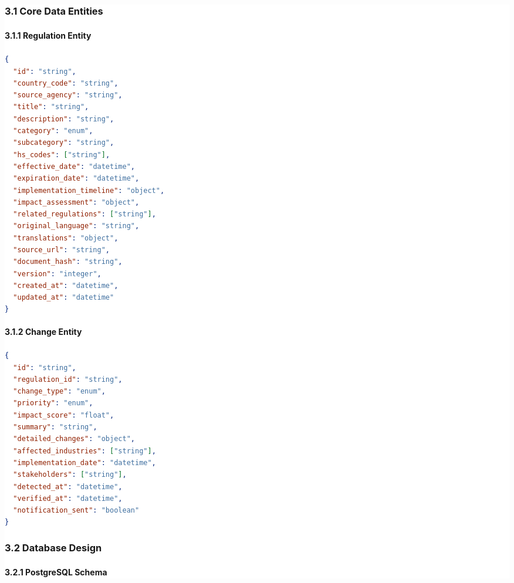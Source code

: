 ### 3.1 Core Data Entities

#### 3.1.1 Regulation Entity

```json
{
  "id": "string",
  "country_code": "string",
  "source_agency": "string",
  "title": "string",
  "description": "string",
  "category": "enum",
  "subcategory": "string",
  "hs_codes": ["string"],
  "effective_date": "datetime",
  "expiration_date": "datetime",
  "implementation_timeline": "object",
  "impact_assessment": "object",
  "related_regulations": ["string"],
  "original_language": "string",
  "translations": "object",
  "source_url": "string",
  "document_hash": "string",
  "version": "integer",
  "created_at": "datetime",
  "updated_at": "datetime"
}
```

#### 3.1.2 Change Entity

```json
{
  "id": "string",
  "regulation_id": "string",
  "change_type": "enum",
  "priority": "enum",
  "impact_score": "float",
  "summary": "string",
  "detailed_changes": "object",
  "affected_industries": ["string"],
  "implementation_date": "datetime",
  "stakeholders": ["string"],
  "detected_at": "datetime",
  "verified_at": "datetime",
  "notification_sent": "boolean"
}
```

### 3.2 Database Design

#### 3.2.1 PostgreSQL Schema
